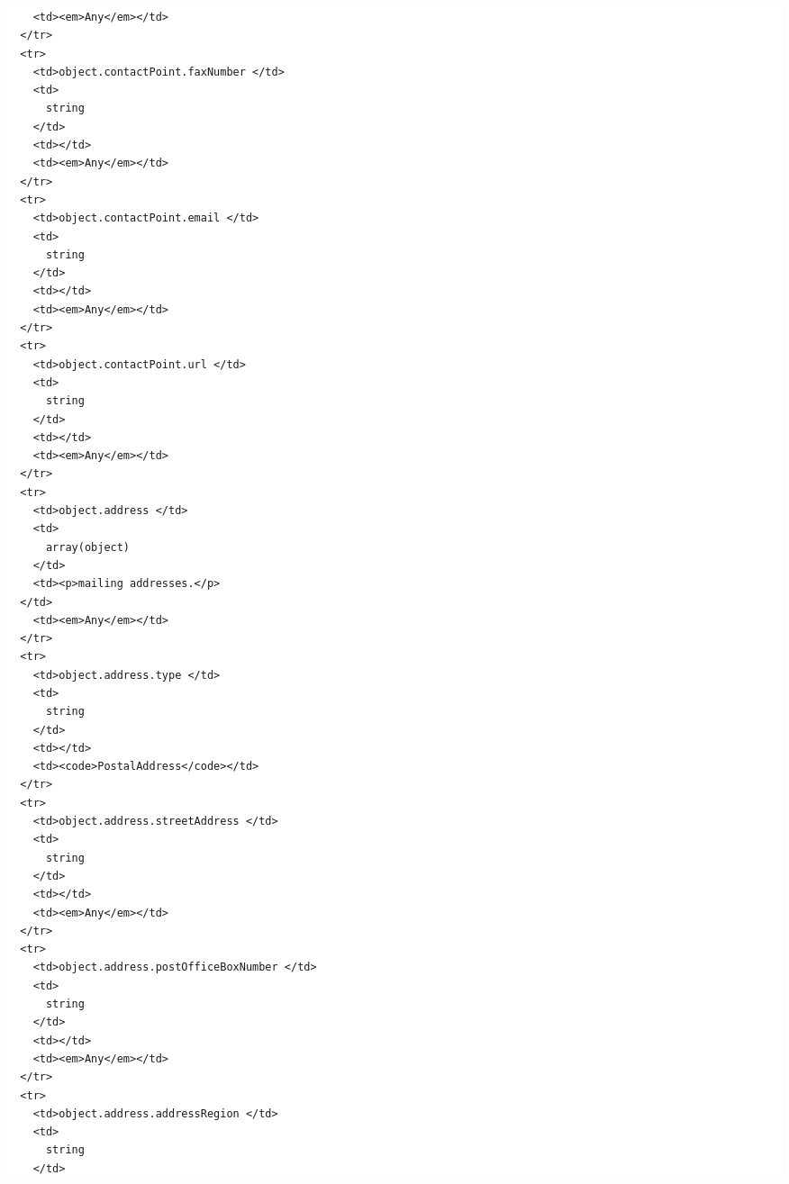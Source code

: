         <td><em>Any</em></td>
      </tr>
      <tr>
        <td>object.contactPoint.faxNumber </td>
        <td>
          string
        </td>
        <td></td>
        <td><em>Any</em></td>
      </tr>
      <tr>
        <td>object.contactPoint.email </td>
        <td>
          string
        </td>
        <td></td>
        <td><em>Any</em></td>
      </tr>
      <tr>
        <td>object.contactPoint.url </td>
        <td>
          string
        </td>
        <td></td>
        <td><em>Any</em></td>
      </tr>
      <tr>
        <td>object.address </td>
        <td>
          array(object)
        </td>
        <td><p>mailing addresses.</p>
      </td>
        <td><em>Any</em></td>
      </tr>
      <tr>
        <td>object.address.type </td>
        <td>
          string
        </td>
        <td></td>
        <td><code>PostalAddress</code></td>
      </tr>
      <tr>
        <td>object.address.streetAddress </td>
        <td>
          string
        </td>
        <td></td>
        <td><em>Any</em></td>
      </tr>
      <tr>
        <td>object.address.postOfficeBoxNumber </td>
        <td>
          string
        </td>
        <td></td>
        <td><em>Any</em></td>
      </tr>
      <tr>
        <td>object.address.addressRegion </td>
        <td>
          string
        </td>